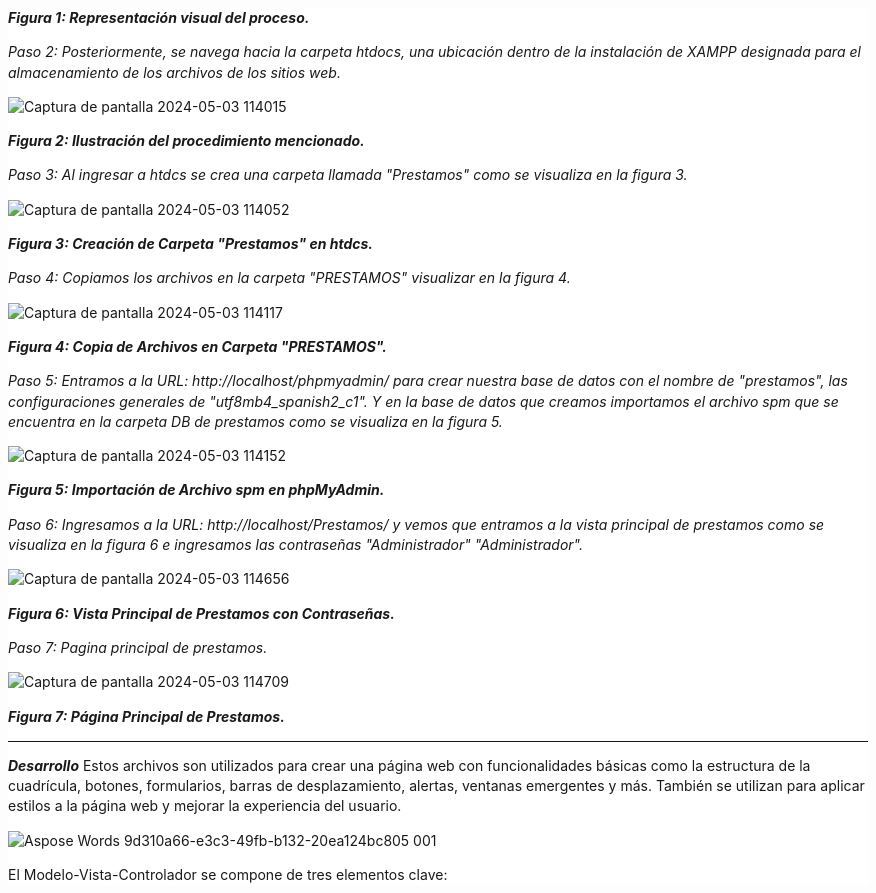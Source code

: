 ***Figura 1: Representación visual del proceso.***


*Paso 2: Posteriormente, se navega hacia la carpeta htdocs, una ubicación dentro de la instalación de XAMPP designada para el almacenamiento de los archivos de los sitios web.*

![Captura de pantalla 2024-05-03 114015](https://github.com/JulioFlores24/Prestamos/assets/168167417/ab964a82-5f23-4872-9628-26cf57394d05)

***Figura 2: Ilustración del procedimiento mencionado.***

*Paso 3: Al ingresar a htdcs se crea una carpeta llamada "Prestamos" como se visualiza en la figura 3.*

![Captura de pantalla 2024-05-03 114052](https://github.com/JulioFlores24/Prestamos/assets/168167417/ad81db92-7ebe-4952-be6c-6e41bdafd19a)

***Figura 3: Creación de Carpeta "Prestamos" en htdcs.***


*Paso 4: Copiamos los archivos en la carpeta "PRESTAMOS" visualizar en la figura 4.*

![Captura de pantalla 2024-05-03 114117](https://github.com/JulioFlores24/Prestamos/assets/168167417/5083b4c6-e9ee-43bf-aeaf-72fd624a91bc)

***Figura 4: Copia de Archivos en Carpeta "PRESTAMOS".***

*Paso 5: Entramos a la URL: http://localhost/phpmyadmin/ para crear nuestra base de datos con el nombre de "prestamos", las configuraciones generales de "utf8mb4_spanish2_c1". Y en la base de datos que creamos importamos el archivo spm que se encuentra en la carpeta DB de prestamos como se visualiza en la figura 5.*

![Captura de pantalla 2024-05-03 114152](https://github.com/JulioFlores24/Prestamos/assets/168167417/e6797686-202d-4dd1-8224-ffc927270225)

***Figura 5: Importación de Archivo spm en phpMyAdmin.***

*Paso 6: Ingresamos a la URL: http://localhost/Prestamos/ y vemos que entramos a la vista principal de prestamos como se visualiza en la figura 6 e ingresamos las contraseñas "Administrador" "Administrador".*

![Captura de pantalla 2024-05-03 114656](https://github.com/JulioFlores24/Prestamos/assets/168167417/9b9bdec8-b368-4afc-ae9a-eaf4b4f61562)

***Figura 6: Vista Principal de Prestamos con Contraseñas.***

*Paso 7: Pagina principal de prestamos.*

![Captura de pantalla 2024-05-03 114709](https://github.com/JulioFlores24/Prestamos/assets/168167417/f87c8233-faac-440c-a2b0-24d1c054b943)

***Figura 7: Página Principal de Prestamos.***

<hr>
</hr>

***Desarrollo***
Estos archivos son utilizados para crear una página web con funcionalidades básicas como la estructura de la cuadrícula, botones, formularios, barras de desplazamiento, alertas, ventanas emergentes y más. También se utilizan para aplicar estilos a la página web y mejorar la experiencia del usuario.

![Aspose Words 9d310a66-e3c3-49fb-b132-20ea124bc805 001](https://github.com/JulioFlores24/Prestamos2/assets/168167417/85b9bcfd-c69c-44a6-83cf-133edf34c013)

El Modelo-Vista-Controlador se compone de tres elementos clave:
